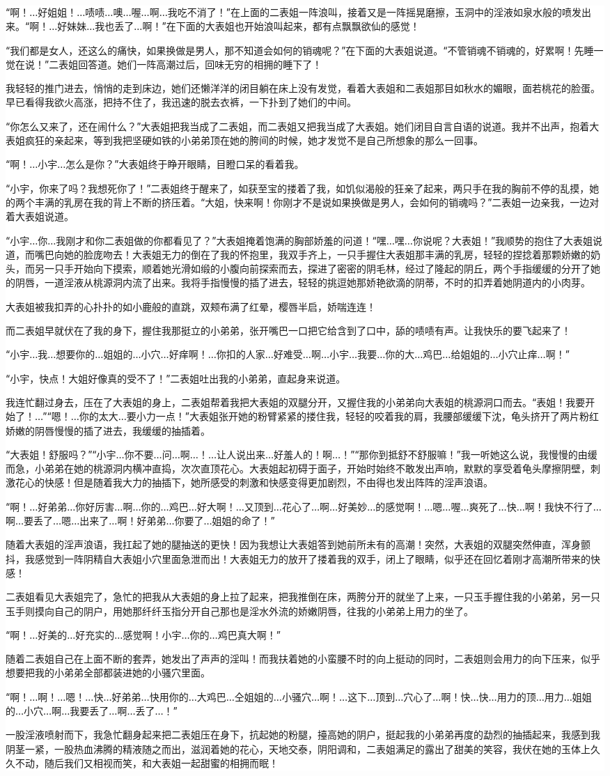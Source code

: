 “啊！…好姐姐！…啧啧…噢…喔…啊…我吃不消了！”在上面的二表姐一阵浪叫，接着又是一阵摇晃磨擦，玉洞中的淫液如泉水般的喷发出来。“啊！…好妹妹…我也丢了…啊！”在下面的大表姐也开始浪叫起来，都有点飘飘欲仙的感觉！

“我们都是女人，还这么的痛快，如果换做是男人，那不知道会如何的销魂呢？”在下面的大表姐说道。“不管销魂不销魂的，好累啊！先睡一觉在说！”二表姐回答道。她们一阵高潮过后，回味无穷的相拥的睡下了！

我轻轻的推门进去，悄悄的走到床边，她们还懒洋洋的闭目躺在床上没有发觉，看着大表姐和二表姐那目如秋水的媚眼，面若桃花的脸蛋。早已看得我欲火高涨，把持不住了，我迅速的脱去衣裤，一下扑到了她们的中间。

“你怎么又来了，还在闹什么？”大表姐把我当成了二表姐，而二表姐又把我当成了大表姐。她们闭目自言自语的说道。我并不出声，抱着大表姐疯狂的亲起来，等到我把坚硬如铁的小弟弟顶在她的胯间的时候，她才发觉不是自己所想象的那么一回事。

“啊！…小宇…怎么是你？”大表姐终于睁开眼睛，目瞪口呆的看着我。

“小宇，你来了吗？我想死你了！”二表姐终于醒来了，如获至宝的搂着了我，如饥似渴般的狂亲了起来，两只手在我的胸前不停的乱摸，她的两个丰满的乳房在我的背上不断的挤压着。“大姐，快来啊！你刚才不是说如果换做是男人，会如何的销魂吗？”二表姐一边亲我，一边对着大表姐说道。

“小宇…你…我刚才和你二表姐做的你都看见了？”大表姐掩着饱满的胸部娇羞的问道！“嘿…嘿…你说呢？大表姐！”我顺势的抱住了大表姐说道，而嘴巴向她的脸庞吻去！大表姐无力的倒在了我的怀抱里，我双手齐上，一只手握住大表姐那丰满的乳房，轻轻的捏捻着那颗娇嫩的奶头，而另一只手开始向下摸索，顺着她光滑如缎的小腹向前探索而去，探进了密密的阴毛林，经过了隆起的阴丘，两个手指缓缓的分开了她的阴唇，一道淫液从桃源洞内流了出来。我将手指慢慢的插了进去，轻轻的挑逗她那娇艳欲滴的阴蒂，不时的扣弄着她阴道内的小肉芽。

大表姐被我扣弄的心扑扑的如小鹿般的直跳，双颊布满了红晕，樱唇半启，娇喘连连！

而二表姐早就伏在了我的身下，握住我那挺立的小弟弟，张开嘴巴一口把它给含到了口中，舔的啧啧有声。让我快乐的要飞起来了！

“小宇…我…想要你的…姐姐的…小穴…好痒啊！…你扣的人家…好难受…啊…小宇…我要…你的大…鸡巴…给姐姐的…小穴止痒…啊！”

“小宇，快点！大姐好像真的受不了！”二表姐吐出我的小弟弟，直起身来说道。

我连忙翻过身去，压在了大表姐的身上，二表姐帮着我把大表姐的双腿分开，又握住我的小弟弟向大表姐的桃源洞口而去。“表姐！我要开始了！…”“嗯！…你的太大…要小力一点！”大表姐张开她的粉臂紧紧的搂住我，轻轻的咬着我的肩，我腰部缓缓下沈，龟头挤开了两片粉红娇嫩的阴唇慢慢的插了进去，我缓缓的抽插着。

“大表姐！舒服吗？”“小宇…你不要…问…啊…！…让人说出来…好羞人的！啊…！”“那你到抵舒不舒服嘛！”我一听她这么说，我慢慢的由缓而急，小弟弟在她的桃源洞内横冲直捣，次次直顶花心。大表姐起初碍于面子，开始时始终不敢发出声响，默默的享受着龟头摩擦阴壁，刺激花心的快感！但是随着我大力的抽插下，她所感受的刺激和快感变得更加剧烈，不由得也发出阵阵的淫声浪语。

“啊！…好弟弟…你好厉害…啊…你的…鸡巴…好大啊！…又顶到…花心了…啊…好美妙…的感觉啊！…嗯…喔…爽死了…快…啊！我快不行了…啊…要丢了…嗯…出来了…啊！好弟弟…你要了…姐姐的命了！”

随着大表姐的淫声浪语，我扛起了她的腿抽送的更快！因为我想让大表姐答到她前所未有的高潮！突然，大表姐的双腿突然伸直，浑身颤抖，我感觉到一阵阴精自大表姐小穴里面急泄而出！大表姐无力的放开了搂着我的双手，闭上了眼睛，似乎还在回忆着刚才高潮所带来的快感！

二表姐看见大表姐完了，急忙的把我从大表姐的身上拉了起来，把我推倒在床，两胯分开的就坐了上来，一只玉手握住我的小弟弟，另一只玉手则摸向自己的阴户，用她那纤纤玉指分开自己那也是淫水外流的娇嫩阴唇，往我的小弟弟上用力的坐了。

“啊！…好美的…好充实的…感觉啊！小宇…你的…鸡巴真大啊！”

随着二表姐自己在上面不断的套弄，她发出了声声的淫叫！而我扶着她的小蛮腰不时的向上挺动的同时，二表姐则会用力的向下压来，似乎想要把我的小弟弟全部都装进她的小骚穴里面。

“啊！…啊！…嗯！…快…好弟弟…快用你的…大鸡巴…仝姐姐的…小骚穴…啊！…这下…顶到…穴心了…啊！快…快…用力的顶…用力…姐姐的…小穴…啊…我要丢了…啊…丢了…！”

一股淫液喷射而下，我急忙翻身起来把二表姐压在身下，抗起她的粉腿，擡高她的阴户，挺起我的小弟弟再度的勐烈的抽插起来，我感到我阴茎一紧，一股热血沸腾的精液随之而出，滋润着她的花心，天地交泰，阴阳调和，二表姐满足的露出了甜美的笑容，我伏在她的玉体上久久不动，随后我们又相视而笑，和大表姐一起甜蜜的相拥而眠！
